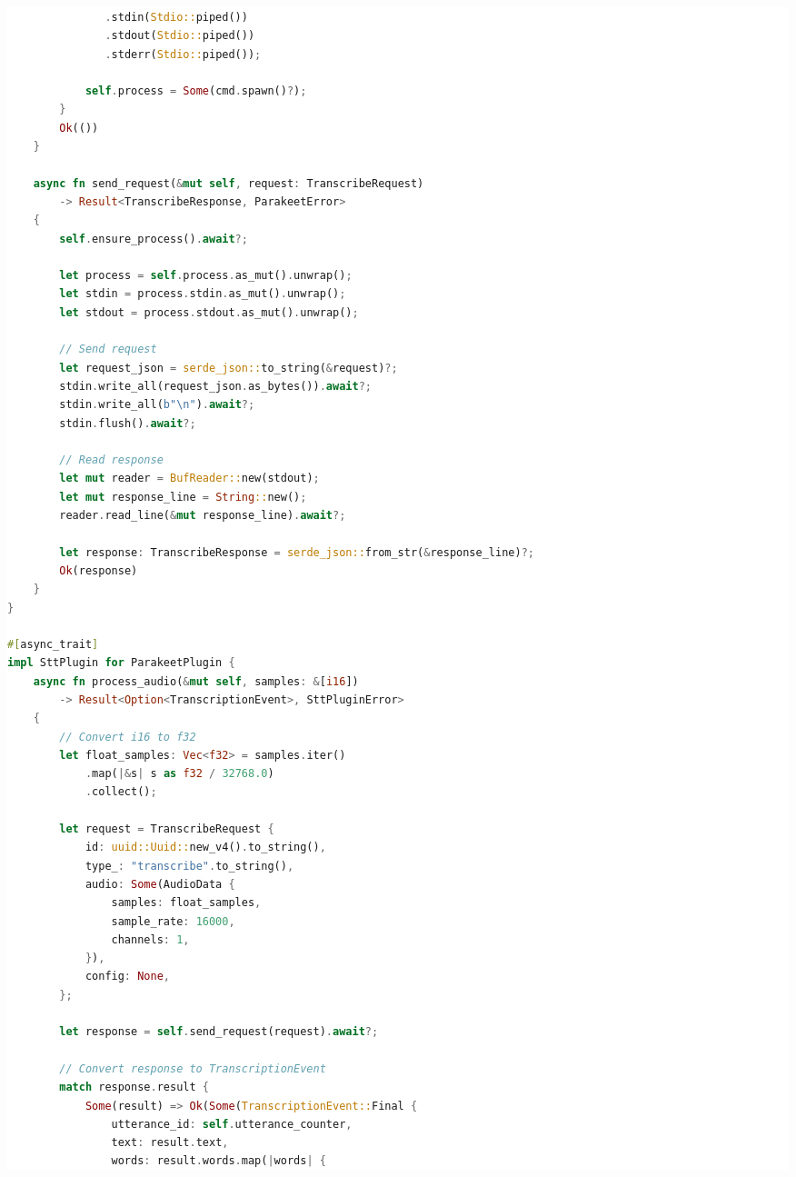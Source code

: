 ```rust
               .stdin(Stdio::piped())
               .stdout(Stdio::piped())
               .stderr(Stdio::piped());

            self.process = Some(cmd.spawn()?);
        }
        Ok(())
    }

    async fn send_request(&mut self, request: TranscribeRequest)
        -> Result<TranscribeResponse, ParakeetError>
    {
        self.ensure_process().await?;

        let process = self.process.as_mut().unwrap();
        let stdin = process.stdin.as_mut().unwrap();
        let stdout = process.stdout.as_mut().unwrap();

        // Send request
        let request_json = serde_json::to_string(&request)?;
        stdin.write_all(request_json.as_bytes()).await?;
        stdin.write_all(b"\n").await?;
        stdin.flush().await?;

        // Read response
        let mut reader = BufReader::new(stdout);
        let mut response_line = String::new();
        reader.read_line(&mut response_line).await?;

        let response: TranscribeResponse = serde_json::from_str(&response_line)?;
        Ok(response)
    }
}

#[async_trait]
impl SttPlugin for ParakeetPlugin {
    async fn process_audio(&mut self, samples: &[i16])
        -> Result<Option<TranscriptionEvent>, SttPluginError>
    {
        // Convert i16 to f32
        let float_samples: Vec<f32> = samples.iter()
            .map(|&s| s as f32 / 32768.0)
            .collect();

        let request = TranscribeRequest {
            id: uuid::Uuid::new_v4().to_string(),
            type_: "transcribe".to_string(),
            audio: Some(AudioData {
                samples: float_samples,
                sample_rate: 16000,
                channels: 1,
            }),
            config: None,
        };

        let response = self.send_request(request).await?;

        // Convert response to TranscriptionEvent
        match response.result {
            Some(result) => Ok(Some(TranscriptionEvent::Final {
                utterance_id: self.utterance_counter,
                text: result.text,
                words: result.words.map(|words| {
```
